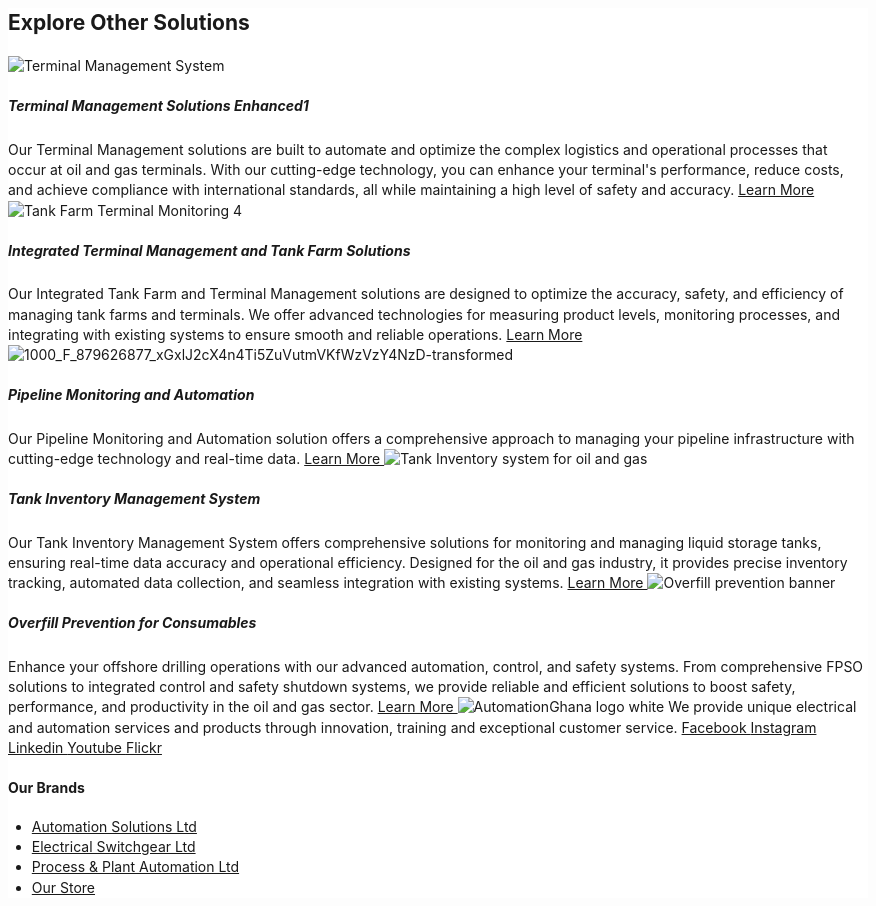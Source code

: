 
## Explore Other Solutions
![Terminal Management System](https://automationghana.com/wp-content/uploads/2024/10/Terminal-Management-System.webp)
##### Terminal Management Solutions Enhanced1
Our Terminal Management solutions are built to automate and optimize the complex logistics and operational processes that occur at oil and gas terminals. With our cutting-edge technology, you can enhance your terminal's performance, reduce costs, and achieve compliance with international standards, all while maintaining a high level of safety and accuracy.
[ Learn More ](https://automationghana.com/solutions/terminal-management-solutions/)
![Tank Farm Terminal Monitoring 4](https://automationghana.com/wp-content/uploads/2024/09/Tank-Farm-Terminal-Monitoring-4.jpg)
##### Integrated Terminal Management and Tank Farm Solutions
Our Integrated Tank Farm and Terminal Management solutions are designed to optimize the accuracy, safety, and efficiency of managing tank farms and terminals. We offer advanced technologies for measuring product levels, monitoring processes, and integrating with existing systems to ensure smooth and reliable operations.
[ Learn More ](https://automationghana.com/solutions/terminal-management-and-tank-farm-solutions-2/)
![1000_F_879626877_xGxlJ2cX4n4Ti5ZuVutmVKfWzVzY4NzD-transformed](https://automationghana.com/wp-content/uploads/2024/09/1000_F_879626877_xGxlJ2cX4n4Ti5ZuVutmVKfWzVzY4NzD-transformed.jpeg)
##### Pipeline Monitoring and Automation
Our Pipeline Monitoring and Automation solution offers a comprehensive approach to managing your pipeline infrastructure with cutting-edge technology and real-time data.
[ Learn More ](https://automationghana.com/solutions/pipeline-monitoring-and-automation/)
![Tank Inventory system for oil and gas](https://automationghana.com/wp-content/uploads/2024/09/Tank-Inventory-system-for-oil-and-gas.jpg)
##### Tank Inventory Management System
Our Tank Inventory Management System offers comprehensive solutions for monitoring and managing liquid storage tanks, ensuring real-time data accuracy and operational efficiency. Designed for the oil and gas industry, it provides precise inventory tracking, automated data collection, and seamless integration with existing systems. 
[ Learn More ](https://automationghana.com/solutions/tank-inventory-management-system/)
![Overfill prevention banner](https://automationghana.com/wp-content/uploads/2024/08/Overfill-prevention-banner.jpg)
##### Overfill Prevention for Consumables
Enhance your offshore drilling operations with our advanced automation, control, and safety systems. From comprehensive FPSO solutions to integrated control and safety shutdown systems, we provide reliable and efficient solutions to boost safety, performance, and productivity in the oil and gas sector.
[ Learn More ](https://automationghana.com/solutions/overfill-prevention-for-consumables/)
![AutomationGhana logo white](https://automationghana.com/wp-content/uploads/2023/07/AutomationGhana_logo_white.png)
We provide unique electrical and automation services and products through innovation, training and exceptional customer service.
[ Facebook ](https://www.facebook.com/automationgh/) [ Instagram ](https://www.instagram.com/automationgh/) [ Linkedin ](https://www.linkedin.com/company/the-automation-ghana-limited/) [ Youtube ](https://www.youtube.com/channel/UCurrRDUSm5oIW39VXjn1u0w) [ Flickr ](https://www.flickr.com/photos/181794037@N07/)
#### Our Brands
  * [ Automation Solutions Ltd ](https://automationghana.com/asl/)
  * [ Electrical Switchgear Ltd ](https://automationghana.com/esl/)
  * [ Process & Plant Automation Ltd ](https://automationghana.com/ppa/)
  * [ Our Store ](https://store.automationghana.com)
